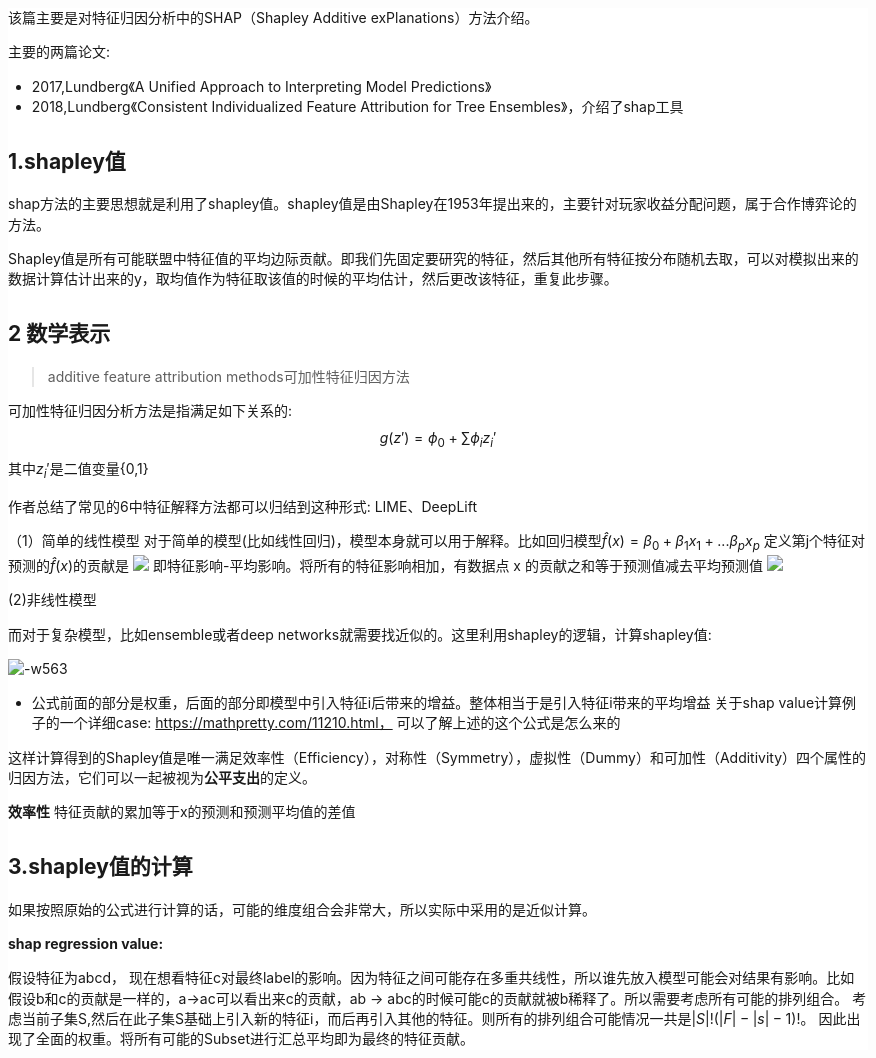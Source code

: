 
该篇主要是对特征归因分析中的SHAP（Shapley Additive exPlanations）方法介绍。

主要的两篇论文:
- 2017,Lundberg《A Unified Approach to Interpreting Model Predictions》
- 2018,Lundberg《Consistent Individualized Feature Attribution for Tree Ensembles》，介绍了shap工具


## 1.shapley值
shap方法的主要思想就是利用了shapley值。shapley值是由Shapley在1953年提出来的，主要针对玩家收益分配问题，属于合作博弈论的方法。

Shapley值是所有可能联盟中特征值的平均边际贡献。即我们先固定要研究的特征，然后其他所有特征按分布随机去取，可以对模拟出来的数据计算估计出来的y，取均值作为特征取该值的时候的平均估计，然后更改该特征，重复此步骤。

## 2 数学表示
> additive feature attribution methods可加性特征归因方法

可加性特征归因分析方法是指满足如下关系的: $$g(z')=\phi_0 + \sum\phi_i z_i'$$
其中$z_i'$是二值变量{0,1}

作者总结了常见的6中特征解释方法都可以归结到这种形式: LIME、DeepLift

（1）简单的线性模型
对于简单的模型(比如线性回归)，模型本身就可以用于解释。比如回归模型$\hat f(x) = \beta_0 + \beta_1x_1 + ...\beta_p x_p$
定义第j个特征对预测的$\hat f(x)$的贡献是
![](../../../Draft/media/16012919886500.jpg)
即特征影响-平均影响。将所有的特征影响相加，有数据点 x 的贡献之和等于预测值减去平均预测值
![](../../../Draft/media/16012920713954.jpg)

(2)非线性模型

而对于复杂模型，比如ensemble或者deep networks就需要找近似的。这里利用shapley的逻辑，计算shapley值:

![-w563](../../../Draft/media/15998062518052.jpg)
- 公式前面的部分是权重，后面的部分即模型中引入特征i后带来的增益。整体相当于是引入特征i带来的平均增益
关于shap value计算例子的一个详细case: https://mathpretty.com/11210.html， 可以了解上述的这个公式是怎么来的

这样计算得到的Shapley值是唯一满足效率性（Efficiency），对称性（Symmetry），虚拟性（Dummy）和可加性（Additivity）四个属性的归因方法，它们可以一起被视为**公平支出**的定义。

**效率性**
特征贡献的累加等于x的预测和预测平均值的差值



## 3.shapley值的计算

如果按照原始的公式进行计算的话，可能的维度组合会非常大，所以实际中采用的是近似计算。

**shap regression value:**

假设特征为abcd， 现在想看特征c对最终label的影响。因为特征之间可能存在多重共线性，所以谁先放入模型可能会对结果有影响。比如假设b和c的贡献是一样的，a->ac可以看出来c的贡献，ab -> abc的时候可能c的贡献就被b稀释了。所以需要考虑所有可能的排列组合。
考虑当前子集S,然后在此子集S基础上引入新的特征i，而后再引入其他的特征。则所有的排列组合可能情况一共是$|S|!(|F|-|s|-1)!$。 因此出现了全面的权重。将所有可能的Subset进行汇总平均即为最终的特征贡献。
